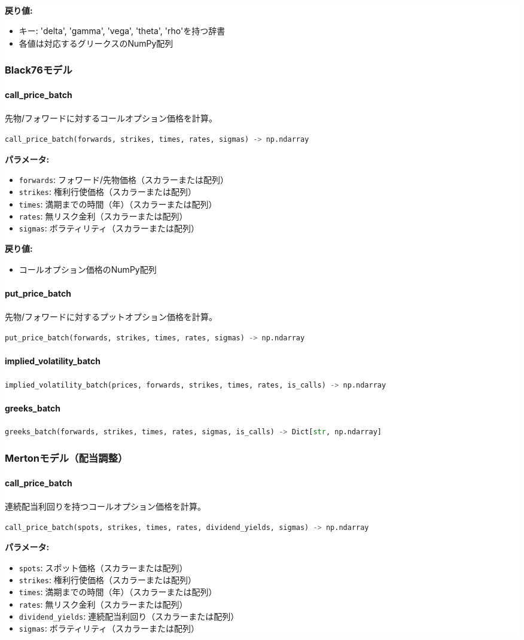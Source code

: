 **戻り値:**
- キー: 'delta', 'gamma', 'vega', 'theta', 'rho'を持つ辞書
- 各値は対応するグリークスのNumPy配列

### Black76モデル

#### call_price_batch

先物/フォワードに対するコールオプション価格を計算。

```python
call_price_batch(forwards, strikes, times, rates, sigmas) -> np.ndarray
```

**パラメータ:**
- `forwards`: フォワード/先物価格（スカラーまたは配列）
- `strikes`: 権利行使価格（スカラーまたは配列）
- `times`: 満期までの時間（年）（スカラーまたは配列）
- `rates`: 無リスク金利（スカラーまたは配列）
- `sigmas`: ボラティリティ（スカラーまたは配列）

**戻り値:**
- コールオプション価格のNumPy配列

#### put_price_batch

先物/フォワードに対するプットオプション価格を計算。

```python
put_price_batch(forwards, strikes, times, rates, sigmas) -> np.ndarray
```

#### implied_volatility_batch

```python
implied_volatility_batch(prices, forwards, strikes, times, rates, is_calls) -> np.ndarray
```

#### greeks_batch

```python
greeks_batch(forwards, strikes, times, rates, sigmas, is_calls) -> Dict[str, np.ndarray]
```

### Mertonモデル（配当調整）

#### call_price_batch

連続配当利回りを持つコールオプション価格を計算。

```python
call_price_batch(spots, strikes, times, rates, dividend_yields, sigmas) -> np.ndarray
```

**パラメータ:**
- `spots`: スポット価格（スカラーまたは配列）
- `strikes`: 権利行使価格（スカラーまたは配列）
- `times`: 満期までの時間（年）（スカラーまたは配列）
- `rates`: 無リスク金利（スカラーまたは配列）
- `dividend_yields`: 連続配当利回り（スカラーまたは配列）
- `sigmas`: ボラティリティ（スカラーまたは配列）
